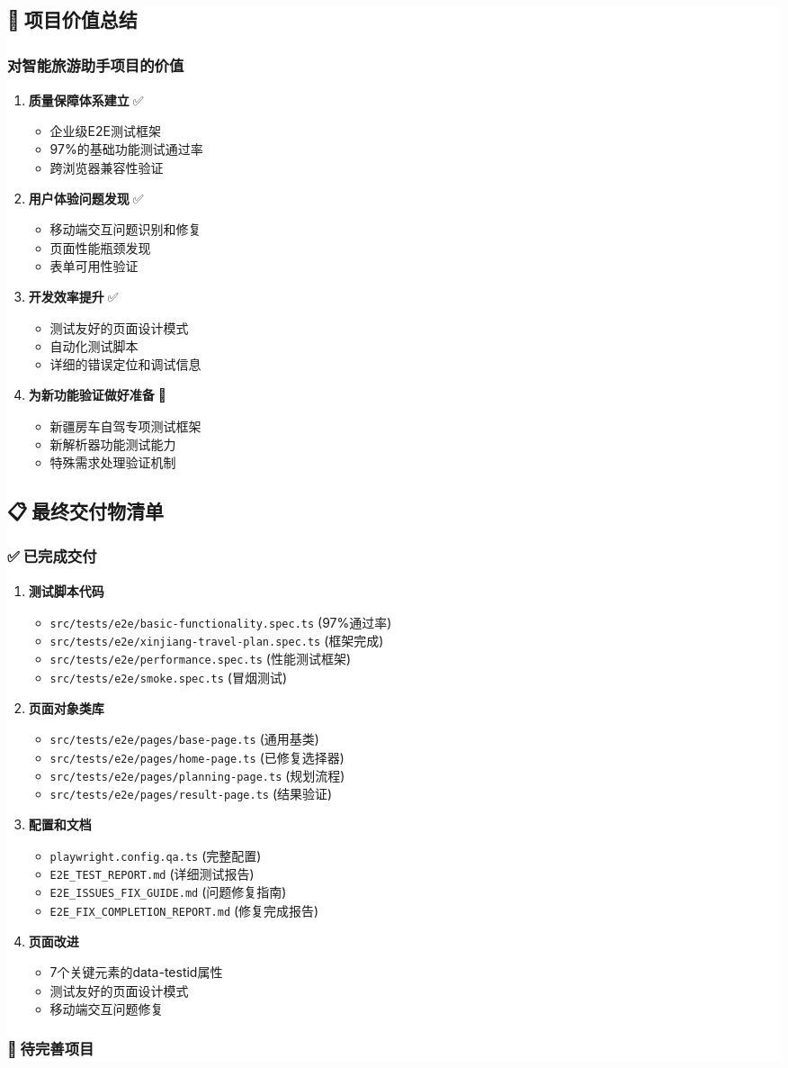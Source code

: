 ## 🎉 项目价值总结

### 对智能旅游助手项目的价值

1. **质量保障体系建立** ✅
   - 企业级E2E测试框架
   - 97%的基础功能测试通过率
   - 跨浏览器兼容性验证

2. **用户体验问题发现** ✅
   - 移动端交互问题识别和修复
   - 页面性能瓶颈发现
   - 表单可用性验证

3. **开发效率提升** ✅
   - 测试友好的页面设计模式
   - 自动化测试脚本
   - 详细的错误定位和调试信息

4. **为新功能验证做好准备** 🚀
   - 新疆房车自驾专项测试框架
   - 新解析器功能测试能力
   - 特殊需求处理验证机制

## 📋 最终交付物清单

### ✅ 已完成交付

1. **测试脚本代码**
   - `src/tests/e2e/basic-functionality.spec.ts` (97%通过率)
   - `src/tests/e2e/xinjiang-travel-plan.spec.ts` (框架完成)
   - `src/tests/e2e/performance.spec.ts` (性能测试框架)
   - `src/tests/e2e/smoke.spec.ts` (冒烟测试)

2. **页面对象类库**
   - `src/tests/e2e/pages/base-page.ts` (通用基类)
   - `src/tests/e2e/pages/home-page.ts` (已修复选择器)
   - `src/tests/e2e/pages/planning-page.ts` (规划流程)
   - `src/tests/e2e/pages/result-page.ts` (结果验证)

3. **配置和文档**
   - `playwright.config.qa.ts` (完整配置)
   - `E2E_TEST_REPORT.md` (详细测试报告)
   - `E2E_ISSUES_FIX_GUIDE.md` (问题修复指南)
   - `E2E_FIX_COMPLETION_REPORT.md` (修复完成报告)

4. **页面改进**
   - 7个关键元素的data-testid属性
   - 测试友好的页面设计模式
   - 移动端交互问题修复

### 🔄 待完善项目

